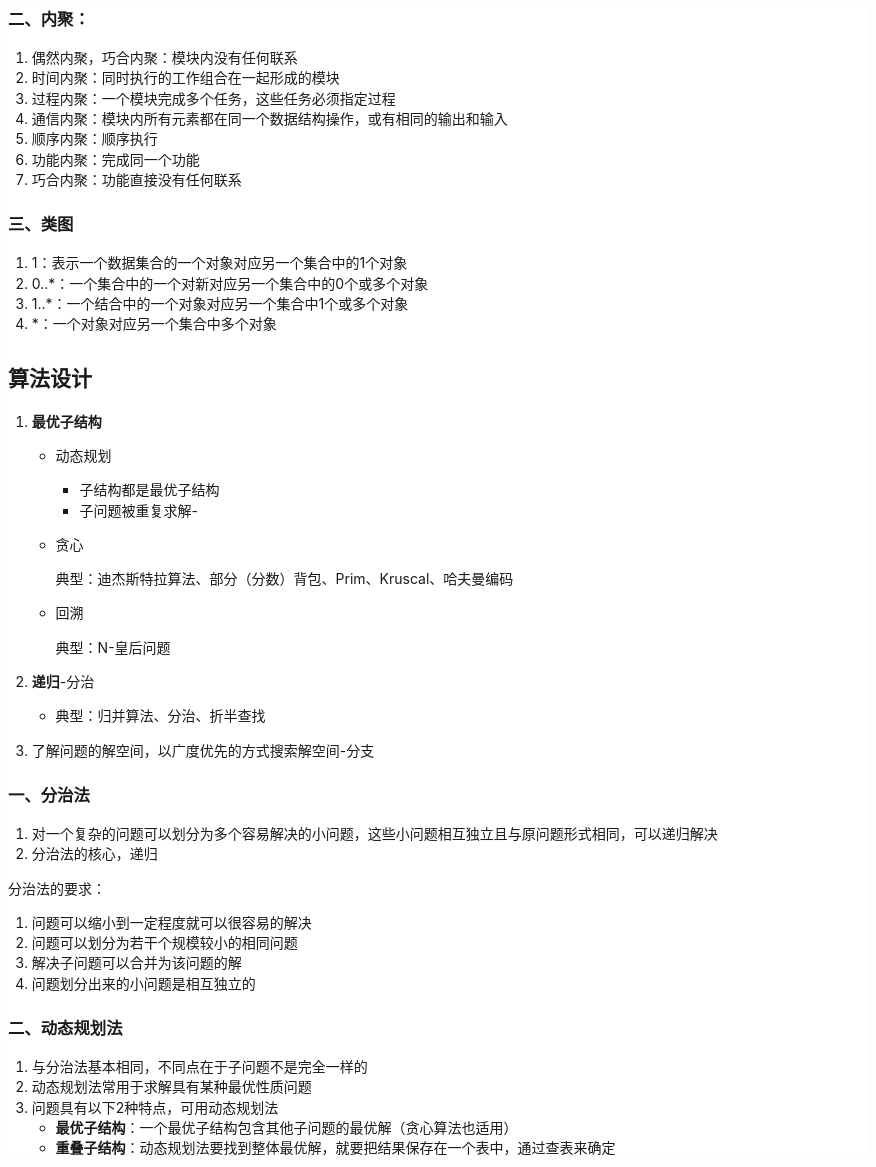 ### 二、内聚：

1. 偶然内聚，巧合内聚：模块内没有任何联系
2. 时间内聚：同时执行的工作组合在一起形成的模块
3. 过程内聚：一个模块完成多个任务，这些任务必须指定过程
4. 通信内聚：模块内所有元素都在同一个数据结构操作，或有相同的输出和输入
5. 顺序内聚：顺序执行
6. 功能内聚：完成同一个功能
7. 巧合内聚：功能直接没有任何联系

### 三、类图

1. 1：表示一个数据集合的一个对象对应另一个集合中的1个对象
2. 0..*：一个集合中的一个对新对应另一个集合中的0个或多个对象
3. 1..*：一个结合中的一个对象对应另一个集合中1个或多个对象
4. *：一个对象对应另一个集合中多个对象

## 算法设计

1. **最优子结构**
   
    - 动态规划
    
        - 子结构都是最优子结构
        - 子问题被重复求解-
    
    - 贪心
    
        典型：迪杰斯特拉算法、部分（分数）背包、Prim、Kruscal、哈夫曼编码
    
    - 回溯
    
        典型：N-皇后问题
    
2. **递归**-分治
   
    - 典型：归并算法、分治、折半查找
    
3. 了解问题的解空间，以广度优先的方式搜索解空间-分支

### 一、分治法

1. 对一个复杂的问题可以划分为多个容易解决的小问题，这些小问题相互独立且与原问题形式相同，可以递归解决
2. 分治法的核心，递归

分治法的要求：

1. 问题可以缩小到一定程度就可以很容易的解决
2. 问题可以划分为若干个规模较小的相同问题
3. 解决子问题可以合并为该问题的解
4. 问题划分出来的小问题是相互独立的

### 二、动态规划法

1. 与分治法基本相同，不同点在于子问题不是完全一样的
2. 动态规划法常用于求解具有某种最优性质问题
3. 问题具有以下2种特点，可用动态规划法
    - **最优子结构**：一个最优子结构包含其他子问题的最优解（贪心算法也适用）
    - **重叠子结构**：动态规划法要找到整体最优解，就要把结果保存在一个表中，通过查表来确定
